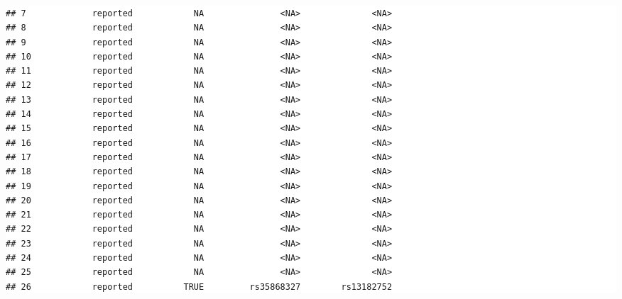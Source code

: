     ## 7             reported            NA               <NA>              <NA>
    ## 8             reported            NA               <NA>              <NA>
    ## 9             reported            NA               <NA>              <NA>
    ## 10            reported            NA               <NA>              <NA>
    ## 11            reported            NA               <NA>              <NA>
    ## 12            reported            NA               <NA>              <NA>
    ## 13            reported            NA               <NA>              <NA>
    ## 14            reported            NA               <NA>              <NA>
    ## 15            reported            NA               <NA>              <NA>
    ## 16            reported            NA               <NA>              <NA>
    ## 17            reported            NA               <NA>              <NA>
    ## 18            reported            NA               <NA>              <NA>
    ## 19            reported            NA               <NA>              <NA>
    ## 20            reported            NA               <NA>              <NA>
    ## 21            reported            NA               <NA>              <NA>
    ## 22            reported            NA               <NA>              <NA>
    ## 23            reported            NA               <NA>              <NA>
    ## 24            reported            NA               <NA>              <NA>
    ## 25            reported            NA               <NA>              <NA>
    ## 26            reported          TRUE         rs35868327        rs13182752